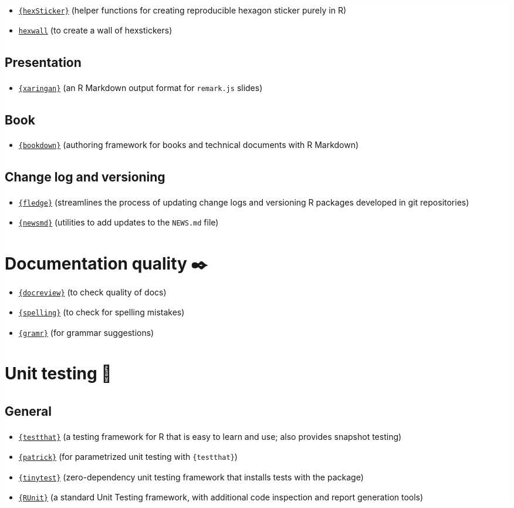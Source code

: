 -   [`{hexSticker}`](https://cran.r-project.org/web/packages/hexSticker/index.html)
    (helper functions for creating reproducible hexagon sticker purely
    in R)

-   [`hexwall`](https://github.com/mitchelloharawild/hexwall) (to create
    a wall of hexstickers)

## Presentation

-   [`{xaringan}`](https://github.com/yihui/xaringan) (an R Markdown
    output format for `remark.js` slides)

## Book

-   [`{bookdown}`](https://pkgs.rstudio.com/bookdown) (authoring
    framework for books and technical documents with R Markdown)

## Change log and versioning

-   [`{fledge}`](https://cynkra.github.io/fledge/index.html)
    (streamlines the process of updating change logs and versioning R
    packages developed in git repositories)

-   [`{newsmd}`](https://cran.r-project.org/web/packages/newsmd/index.html)
    (utilities to add updates to the `NEWS.md` file)

# Documentation quality ✒️

-   [`{docreview}`](https://thisisnic.github.io/docreview) (to check
    quality of docs)

-   [`{spelling}`](https://docs.ropensci.org/spelling) (to check for
    spelling mistakes)

-   [`{gramr}`](https://github.com/jasdumas/gramr) (for grammar
    suggestions)

# Unit testing 🧪

## General

-   [`{testthat}`](https://testthat.r-lib.org) (a testing framework for
    R that is easy to learn and use; also provides snapshot testing)

-   [`{patrick}`](https://cran.r-project.org/web/packages/patrick/index.html)
    (for parametrized unit testing with `{testthat}`)

-   [`{tinytest}`](https://cran.r-project.org/web/packages/tinytest/index.html)
    (zero-dependency unit testing framework that installs tests with the
    package)

-   [`{RUnit}`](https://cran.r-project.org/web/packages/RUnit/index.html)
    (a standard Unit Testing framework, with additional code inspection
    and report generation tools)

